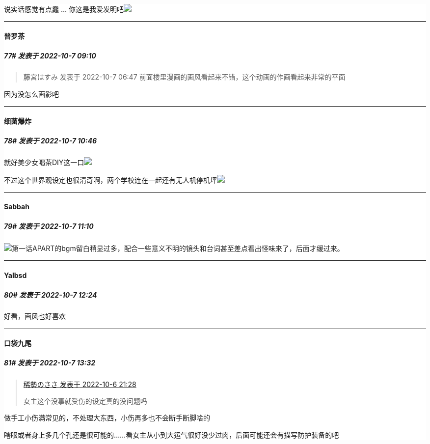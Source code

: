 说实话感觉有点蠢 ...</blockquote>
你这是我爱发明吧<img src="https://static.saraba1st.com/image/smiley/face2017/067.png" referrerpolicy="no-referrer">



*****

####  普罗茶  
##### 77#       发表于 2022-10-7 09:10

<blockquote>藤宮はすみ 发表于 2022-10-7 06:47
前面楼里漫画的画风看起来不错，这个动画的作画看起来非常的平面</blockquote>
因为没怎么画影吧



*****

####  细菌爆炸  
##### 78#       发表于 2022-10-7 10:46

就好美少女喝茶DIY这一口<img src="https://static.saraba1st.com/image/smiley/face2017/077.png" referrerpolicy="no-referrer">

不过这个世界观设定也很清奇啊，两个学校连在一起还有无人机停机坪<img src="https://static.saraba1st.com/image/smiley/face2017/001.png" referrerpolicy="no-referrer">



*****

####  Sabbah  
##### 79#       发表于 2022-10-7 11:10

<img src="https://static.saraba1st.com/image/smiley/face2017/001.png" referrerpolicy="no-referrer">第一话APART的bgm留白稍显过多，配合一些意义不明的镜头和台词甚至差点看出怪味来了，后面才缓过来。



*****

####  Yalbsd  
##### 80#       发表于 2022-10-7 12:24

好看，画风也好喜欢



*****

####  口袋九尾  
##### 81#       发表于 2022-10-7 13:32

<blockquote><a href="httphttps://bbs.saraba1st.com/2b/forum.php?mod=redirect&amp;goto=findpost&amp;pid=57786081&amp;ptid=1994951" target="_blank">稀勢のささ 发表于 2022-10-6 21:28</a>

女主这个没事就受伤的设定真的没问题吗</blockquote>
做手工小伤满常见的，不处理大东西，小伤再多也不会断手断脚啥的

瞎眼或者身上多几个孔还是很可能的……看女主从小到大运气很好没少过肉，后面可能还会有描写防护装备的吧

